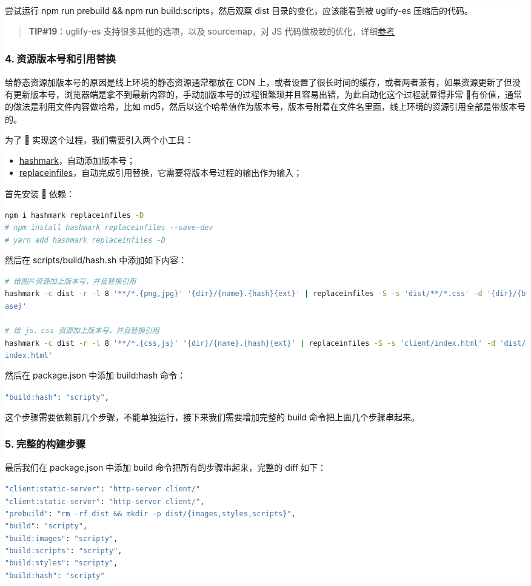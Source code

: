尝试运行 npm run prebuild && npm run build:scripts，然后观察 dist 目录的变化，应该能看到被 uglify-es 压缩后的代码。

> **TIP#19**：uglify-es 支持很多其他的选项，以及 sourcemap，对 JS 代码做极致的优化，详细[参考](https://github.com/mishoo/UglifyJS2/tree/harmony#command-line-options)

### 4. 资源版本号和引用替换

给静态资源加版本号的原因是线上环境的静态资源通常都放在 CDN 上，或者设置了很长时间的缓存，或者两者兼有，如果资源更新了但没有更新版本号，浏览器端是拿不到最新内容的，手动加版本号的过程很繁琐并且容易出错，为此自动化这个过程就显得非常  有价值，通常的做法是利用文件内容做哈希，比如 md5，然后以这个哈希值作为版本号，版本号附着在文件名里面，线上环境的资源引用全部是带版本号的。

为了  实现这个过程，我们需要引入两个小工具：

- [hashmark](https://github.com/keithamus/hashmark)，自动添加版本号；
- [replaceinfiles](https://github.com/songkick/replaceinfiles)，自动完成引用替换，它需要将版本号过程的输出作为输入；

首先安装  依赖：

```sh
npm i hashmark replaceinfiles -D
# npm install hashmark replaceinfiles --save-dev
# yarn add hashmark replaceinfiles -D
```

然后在 scripts/build/hash.sh 中添加如下内容：

```sh
# 给图片资源加上版本号，并且替换引用
hashmark -c dist -r -l 8 '**/*.{png,jpg}' '{dir}/{name}.{hash}{ext}' | replaceinfiles -S -s 'dist/**/*.css' -d '{dir}/{base}'

# 给 js、css 资源加上版本号，并且替换引用
hashmark -c dist -r -l 8 '**/*.{css,js}' '{dir}/{name}.{hash}{ext}' | replaceinfiles -S -s 'client/index.html' -d 'dist/index.html'
```

然后在 package.json 中添加 build:hash 命令：

```sh
"build:hash": "scripty",
```

这个步骤需要依赖前几个步骤，不能单独运行，接下来我们需要增加完整的 build 命令把上面几个步骤串起来。

### 5. 完整的构建步骤

最后我们在 package.json 中添加 build 命令把所有的步骤串起来，完整的 diff 如下：

```bash
"client:static-server": "http-server client/"
"client:static-server": "http-server client/",
"prebuild": "rm -rf dist && mkdir -p dist/{images,styles,scripts}",
"build": "scripty",
"build:images": "scripty",
"build:scripts": "scripty",
"build:styles": "scripty",
"build:hash": "scripty"
```
